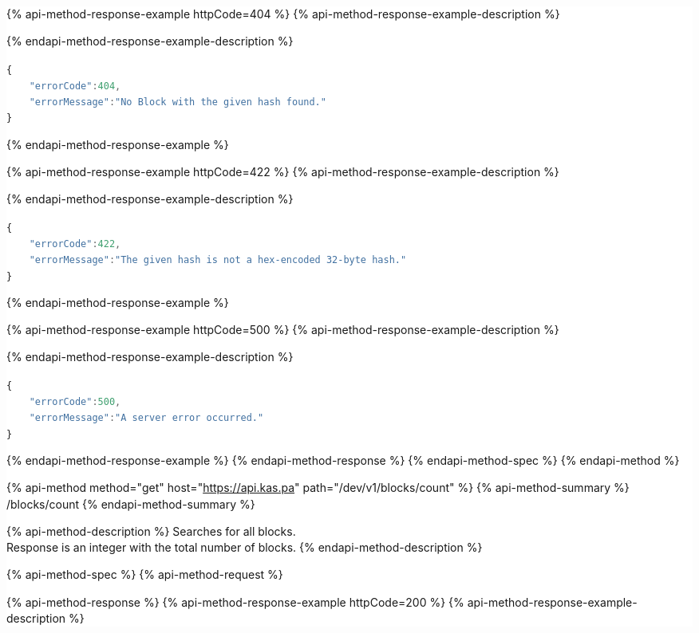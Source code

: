 {% api-method-response-example httpCode=404 %}
{% api-method-response-example-description %}

{% endapi-method-response-example-description %}

```javascript
{
    "errorCode":404,
    "errorMessage":"No Block with the given hash found."
}
```
{% endapi-method-response-example %}

{% api-method-response-example httpCode=422 %}
{% api-method-response-example-description %}

{% endapi-method-response-example-description %}

```javascript
{
    "errorCode":422,
    "errorMessage":"The given hash is not a hex-encoded 32-byte hash."
}
```
{% endapi-method-response-example %}

{% api-method-response-example httpCode=500 %}
{% api-method-response-example-description %}

{% endapi-method-response-example-description %}

```javascript
{
    "errorCode":500,
    "errorMessage":"A server error occurred."
}
```
{% endapi-method-response-example %}
{% endapi-method-response %}
{% endapi-method-spec %}
{% endapi-method %}

{% api-method method="get" host="https://api.kas.pa" path="/dev/v1/blocks/count" %}
{% api-method-summary %}
/blocks/count
{% endapi-method-summary %}

{% api-method-description %}
Searches for all blocks.  
Response is an integer with the total number of blocks.
{% endapi-method-description %}

{% api-method-spec %}
{% api-method-request %}

{% api-method-response %}
{% api-method-response-example httpCode=200 %}
{% api-method-response-example-description %}
